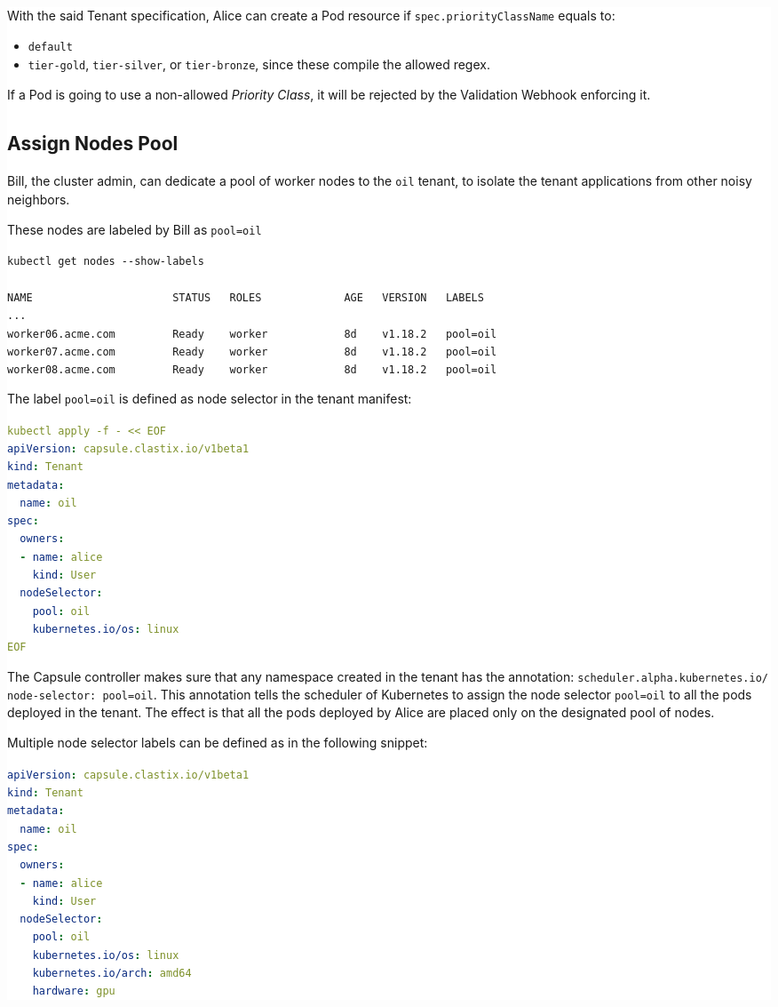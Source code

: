 With the said Tenant specification, Alice can create a Pod resource if `spec.priorityClassName` equals to:

- `default`
- `tier-gold`, `tier-silver`, or `tier-bronze`, since these compile the allowed regex. 

If a Pod is going to use a non-allowed _Priority Class_, it will be rejected by the Validation Webhook enforcing it.

## Assign Nodes Pool
Bill, the cluster admin, can dedicate a pool of worker nodes to the `oil` tenant, to isolate the tenant applications from other noisy neighbors.

These nodes are labeled by Bill as `pool=oil`

```
kubectl get nodes --show-labels

NAME                      STATUS   ROLES             AGE   VERSION   LABELS
...
worker06.acme.com         Ready    worker            8d    v1.18.2   pool=oil
worker07.acme.com         Ready    worker            8d    v1.18.2   pool=oil
worker08.acme.com         Ready    worker            8d    v1.18.2   pool=oil
```

The label `pool=oil` is defined as node selector in the tenant manifest:

```yaml
kubectl apply -f - << EOF
apiVersion: capsule.clastix.io/v1beta1
kind: Tenant
metadata:
  name: oil
spec:
  owners:
  - name: alice
    kind: User
  nodeSelector:
    pool: oil
    kubernetes.io/os: linux
EOF
```

The Capsule controller makes sure that any namespace created in the tenant has the annotation: `scheduler.alpha.kubernetes.io/node-selector: pool=oil`. This annotation tells the scheduler of Kubernetes to assign the node selector `pool=oil` to all the pods deployed in the tenant. The effect is that all the pods deployed by Alice are placed only on the designated pool of nodes.

Multiple node selector labels can be defined as in the following snippet:

```yaml
apiVersion: capsule.clastix.io/v1beta1
kind: Tenant
metadata:
  name: oil
spec:
  owners:
  - name: alice
    kind: User
  nodeSelector:
    pool: oil
    kubernetes.io/os: linux
    kubernetes.io/arch: amd64
    hardware: gpu
```
